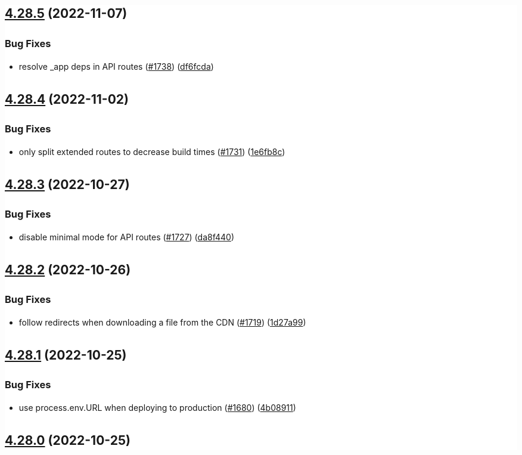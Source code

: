 ## [4.28.5](https://github.com/netlify/next-runtime/compare/plugin-nextjs-v4.28.4...plugin-nextjs-v4.28.5) (2022-11-07)


### Bug Fixes

* resolve _app deps in API routes ([#1738](https://github.com/netlify/next-runtime/issues/1738)) ([df6fcda](https://github.com/netlify/next-runtime/commit/df6fcda60eab1b60c9cfb3710106e4bdec2ff1eb))

## [4.28.4](https://github.com/netlify/next-runtime/compare/plugin-nextjs-v4.28.3...plugin-nextjs-v4.28.4) (2022-11-02)


### Bug Fixes

* only split extended routes to decrease build times ([#1731](https://github.com/netlify/next-runtime/issues/1731)) ([1e6fb8c](https://github.com/netlify/next-runtime/commit/1e6fb8cf2a1b00d57ae0a2df945514988ebb7dd3))

## [4.28.3](https://github.com/netlify/next-runtime/compare/plugin-nextjs-v4.28.2...plugin-nextjs-v4.28.3) (2022-10-27)


### Bug Fixes

* disable minimal mode for API routes ([#1727](https://github.com/netlify/next-runtime/issues/1727)) ([da8f440](https://github.com/netlify/next-runtime/commit/da8f4405a1f7fd3da6789743f93400d678109022))

## [4.28.2](https://github.com/netlify/next-runtime/compare/plugin-nextjs-v4.28.1...plugin-nextjs-v4.28.2) (2022-10-26)


### Bug Fixes

* follow redirects when downloading a file from the CDN ([#1719](https://github.com/netlify/next-runtime/issues/1719)) ([1d27a99](https://github.com/netlify/next-runtime/commit/1d27a993361e2b979861eee2f33229ddf83bf98c))

## [4.28.1](https://github.com/netlify/next-runtime/compare/plugin-nextjs-v4.28.0...plugin-nextjs-v4.28.1) (2022-10-25)


### Bug Fixes

* use process.env.URL when deploying to production ([#1680](https://github.com/netlify/next-runtime/issues/1680)) ([4b08911](https://github.com/netlify/next-runtime/commit/4b08911bb0578d8c5963b7eecdaa0dac54cc7bad))

## [4.28.0](https://github.com/netlify/next-runtime/compare/plugin-nextjs-v4.27.3...plugin-nextjs-v4.28.0) (2022-10-25)
